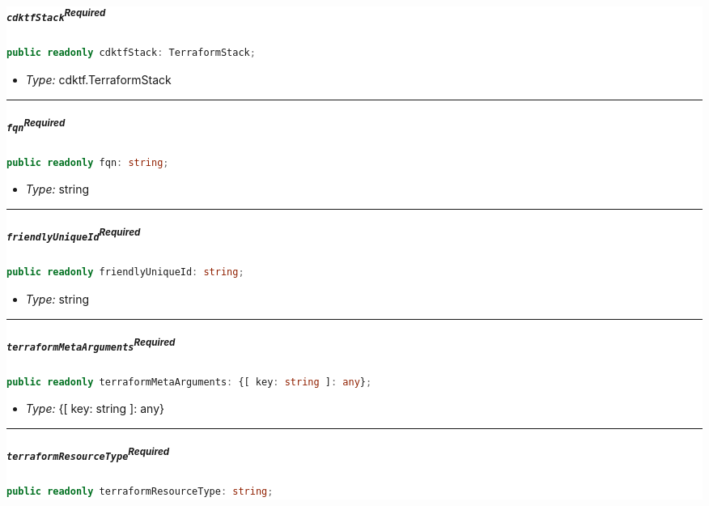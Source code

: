 
##### `cdktfStack`<sup>Required</sup> <a name="cdktfStack" id="@cdktf/provider-azurerm.storageDataLakeGen2Filesystem.StorageDataLakeGen2Filesystem.property.cdktfStack"></a>

```typescript
public readonly cdktfStack: TerraformStack;
```

- *Type:* cdktf.TerraformStack

---

##### `fqn`<sup>Required</sup> <a name="fqn" id="@cdktf/provider-azurerm.storageDataLakeGen2Filesystem.StorageDataLakeGen2Filesystem.property.fqn"></a>

```typescript
public readonly fqn: string;
```

- *Type:* string

---

##### `friendlyUniqueId`<sup>Required</sup> <a name="friendlyUniqueId" id="@cdktf/provider-azurerm.storageDataLakeGen2Filesystem.StorageDataLakeGen2Filesystem.property.friendlyUniqueId"></a>

```typescript
public readonly friendlyUniqueId: string;
```

- *Type:* string

---

##### `terraformMetaArguments`<sup>Required</sup> <a name="terraformMetaArguments" id="@cdktf/provider-azurerm.storageDataLakeGen2Filesystem.StorageDataLakeGen2Filesystem.property.terraformMetaArguments"></a>

```typescript
public readonly terraformMetaArguments: {[ key: string ]: any};
```

- *Type:* {[ key: string ]: any}

---

##### `terraformResourceType`<sup>Required</sup> <a name="terraformResourceType" id="@cdktf/provider-azurerm.storageDataLakeGen2Filesystem.StorageDataLakeGen2Filesystem.property.terraformResourceType"></a>

```typescript
public readonly terraformResourceType: string;
```
